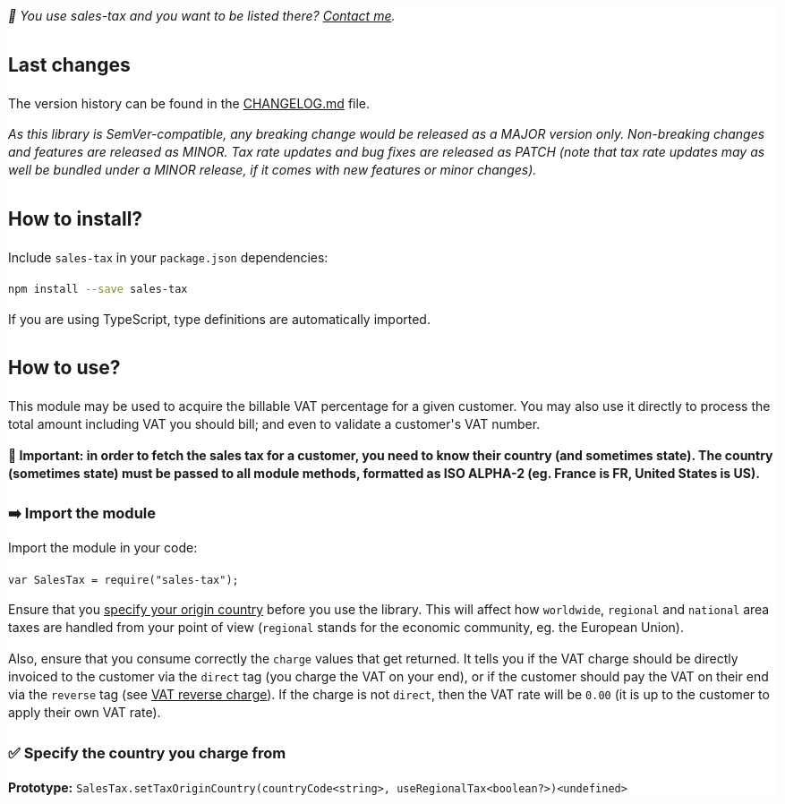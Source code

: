_👋 You use sales-tax and you want to be listed there? [Contact me](https://valeriansaliou.name/)._

## Last changes

The version history can be found in the [CHANGELOG.md](https://github.com/valeriansaliou/node-sales-tax/blob/master/CHANGELOG.md) file.

_As this library is SemVer-compatible, any breaking change would be released as a MAJOR version only. Non-breaking changes and features are released as MINOR. Tax rate updates and bug fixes are released as PATCH (note that tax rate updates may as well be bundled under a MINOR release, if it comes with new features or minor changes)._

## How to install?

Include `sales-tax` in your `package.json` dependencies:

```bash
npm install --save sales-tax
```

If you are using TypeScript, type definitions are automatically imported.

## How to use?

This module may be used to acquire the billable VAT percentage for a given customer. You may also use it directly to process the total amount including VAT you should bill; and even to validate a customer's VAT number.

**:red_circle: Important: in order to fetch the sales tax for a customer, you need to know their country (and sometimes state). The country (sometimes state) must be passed to all module methods, formatted as ISO ALPHA-2 (eg. France is FR, United States is US).**

### :arrow_right: Import the module

Import the module in your code:

`var SalesTax = require("sales-tax");`

Ensure that you [specify your origin country](#white_check_mark-specify-the-country-you-charge-from) before you use the library. This will affect how `worldwide`, `regional` and `national` area taxes are handled from your point of view (`regional` stands for the economic community, eg. the European Union).

Also, ensure that you consume correctly the `charge` values that get returned. It tells you if the VAT charge should be directly invoiced to the customer via the `direct` tag (you charge the VAT on your end), or if the customer should pay the VAT on their end via the `reverse` tag (see [VAT reverse charge](https://www.vatlive.com/eu-vat-rules/eu-vat-returns/reverse-charge-on-eu-vat/)). If the charge is not `direct`, then the VAT rate will be `0.00` (it is up to the customer to apply their own VAT rate).

### :white_check_mark: Specify the country you charge from

**Prototype:** `SalesTax.setTaxOriginCountry(countryCode<string>, useRegionalTax<boolean?>)<undefined>`
